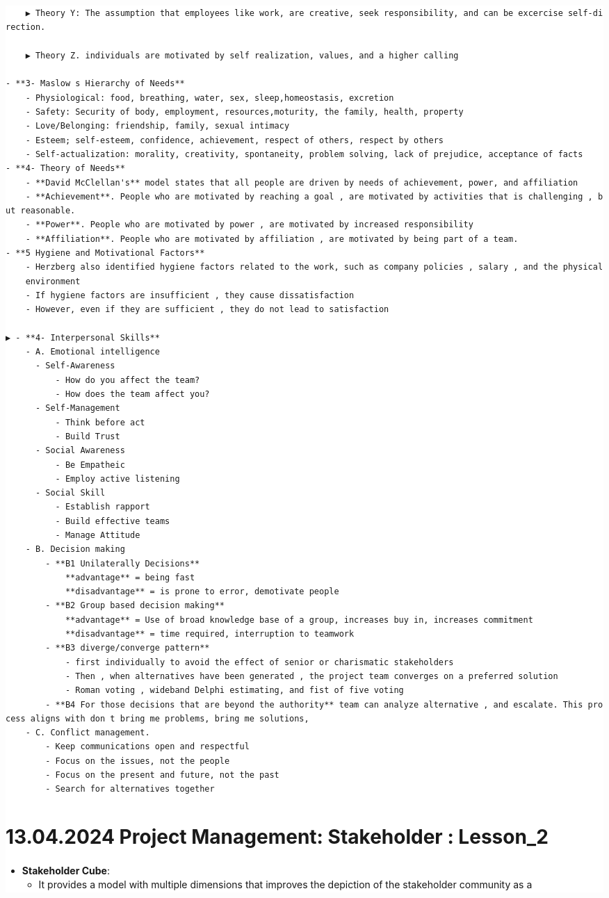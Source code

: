 		▶ Theory Y: The assumption that employees like work, are creative, seek responsibility, and can be excercise self-direction.
		
		▶ Theory Z. individuals are motivated by self realization, values, and a higher calling

	- **3- Maslow s Hierarchy of Needs**
		- Physiological: food, breathing, water, sex, sleep,homeostasis, excretion
		- Safety: Security of body, employment, resources,moturity, the family, health, property
		- Love/Belonging: friendship, family, sexual intimacy
		- Esteem; self-esteem, confidence, achievement, respect of others, respect by others
		- Self-actualization: morality, creativity, spontaneity, problem solving, lack of prejudice, acceptance of facts
	- **4- Theory of Needs**
		- **David McClellan's** model states that all people are driven by needs of achievement, power, and affiliation
		- **Achievement**. People who are motivated by reaching a goal , are motivated by activities that is challenging , but reasonable.
		- **Power**. People who are motivated by power , are motivated by increased responsibility
		- **Affiliation**. People who are motivated by affiliation , are motivated by being part of a team.
	- **5 Hygiene and Motivational Factors**
		- Herzberg also identified hygiene factors related to the work, such as company policies , salary , and the physical
		environment
		- If hygiene factors are insufficient , they cause dissatisfaction
		- However, even if they are sufficient , they do not lead to satisfaction

  	▶ - **4- Interpersonal Skills**
		- A. Emotional intelligence
		  - Self-Awareness
			  - How do you affect the team?
			  - How does the team affect you?
		  - Self-Management
			  - Think before act
			  - Build Trust
		  - Social Awareness
			  - Be Empatheic 
			  - Employ active listening
		  - Social Skill
			  - Establish rapport
			  - Build effective teams
			  - Manage Attitude
		- B. Decision making
			- **B1 Unilaterally Decisions**
	  			**advantage** = being fast
	  			**disadvantage** = is prone to error, demotivate people
			- **B2 Group based decision making**
				**advantage** = Use of broad knowledge base of a group, increases buy in, increases commitment 
				**disadvantage** = time required, interruption to teamwork
			- **B3 diverge/converge pattern**
				- first individually to avoid the effect of senior or charismatic stakeholders
				- Then , when alternatives have been generated , the project team converges on a preferred solution
				- Roman voting , wideband Delphi estimating, and fist of five voting
			- **B4 For those decisions that are beyond the authority** team can analyze alternative , and escalate. This process aligns with don t bring me problems, bring me solutions,
		- C. Conflict management.
			- Keep communications open and respectful
			- Focus on the issues, not the people
			- Focus on the present and future, not the past
			- Search for alternatives together
# 13.04.2024 Project Management: Stakeholder : Lesson_2
- **Stakeholder Cube**:
	- It provides a model with multiple dimensions that improves the depiction of the stakeholder community as a